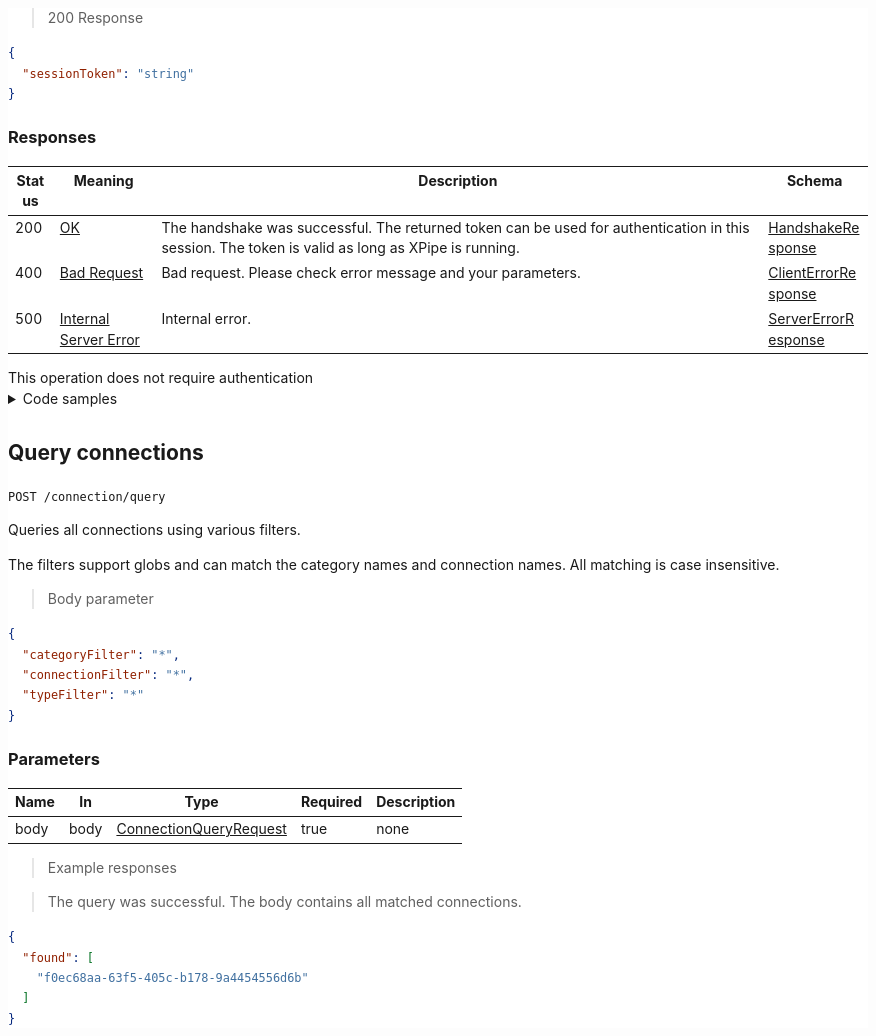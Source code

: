 > 200 Response

```json
{
  "sessionToken": "string"
}
```

<h3 id="establish-a-new-api-session-responses">Responses</h3>

|Status|Meaning|Description|Schema|
|---|---|---|---|
|200|[OK](https://tools.ietf.org/html/rfc7231#section-6.3.1)|The handshake was successful. The returned token can be used for authentication in this session. The token is valid as long as XPipe is running.|[HandshakeResponse](#schemahandshakeresponse)|
|400|[Bad Request](https://tools.ietf.org/html/rfc7231#section-6.5.1)|Bad request. Please check error message and your parameters.|[ClientErrorResponse](#schemaclienterrorresponse)|
|500|[Internal Server Error](https://tools.ietf.org/html/rfc7231#section-6.6.1)|Internal error.|[ServerErrorResponse](#schemaservererrorresponse)|

<aside class="success">
This operation does not require authentication
</aside>

<details><summary>Code samples</summary></details>

## Query connections

<a id="opIdconnectionQuery"></a>

`POST /connection/query`

Queries all connections using various filters.

The filters support globs and can match the category names and connection names.
All matching is case insensitive.

> Body parameter

```json
{
  "categoryFilter": "*",
  "connectionFilter": "*",
  "typeFilter": "*"
}
```

<h3 id="query-connections-parameters">Parameters</h3>

|Name|In|Type|Required|Description|
|---|---|---|---|---|
|body|body|[ConnectionQueryRequest](#schemaconnectionqueryrequest)|true|none|

> Example responses

> The query was successful. The body contains all matched connections.

```json
{
  "found": [
    "f0ec68aa-63f5-405c-b178-9a4454556d6b"
  ]
}
```
